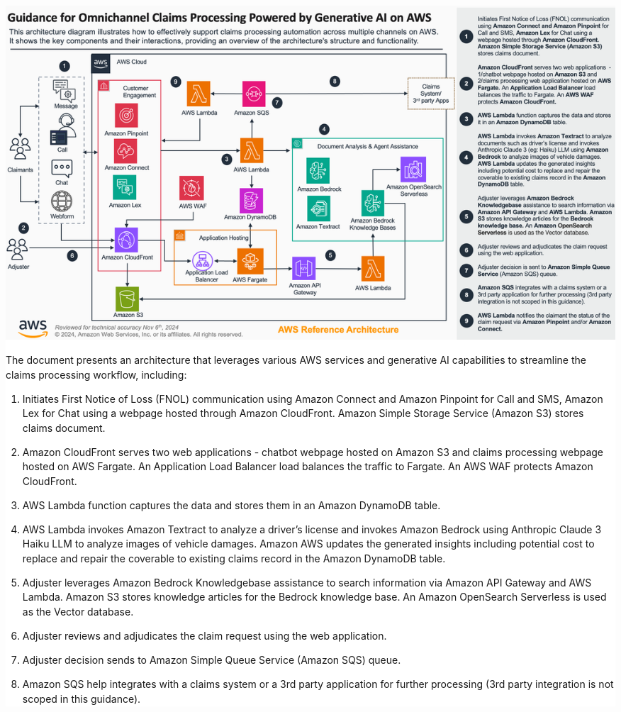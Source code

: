 ![Claims Processing on AWS Architecture](source/Assets/FSI_Claims_Processing_Architecture.png)

The document presents an architecture that leverages various AWS services and generative AI capabilities to streamline the claims processing workflow, including:


1. Initiates First Notice of Loss (FNOL) communication using Amazon Connect and Amazon Pinpoint for Call and SMS, Amazon Lex for Chat using a webpage hosted through Amazon CloudFront. Amazon Simple Storage Service (Amazon S3) stores claims document.

2. Amazon CloudFront serves two web applications  - chatbot webpage hosted on Amazon S3 and claims processing webpage hosted on AWS Fargate. An Application Load Balancer load balances the traffic to Fargate. An AWS WAF protects Amazon CloudFront.

3. AWS Lambda function captures the data and stores them in an Amazon DynamoDB table. 

4. AWS Lambda invokes Amazon Textract to analyze a driver’s license and invokes Amazon Bedrock using Anthropic Claude 3 Haiku LLM to analyze images of vehicle damages. Amazon AWS updates the generated insights including potential cost to replace and repair the coverable to existing claims record in the Amazon DynamoDB table.

5. Adjuster leverages Amazon Bedrock Knowledgebase assistance to search information via Amazon API Gateway and AWS Lambda. Amazon S3 stores knowledge articles for the Bedrock knowledge base. An Amazon OpenSearch Serverless is used as the Vector database.

6. Adjuster reviews and adjudicates the claim request using the web application. 

7. Adjuster decision sends to Amazon Simple Queue Service (Amazon SQS) queue. 

8. Amazon SQS help integrates with a claims system or a 3rd party application for further processing (3rd party integration is not scoped in this guidance).
